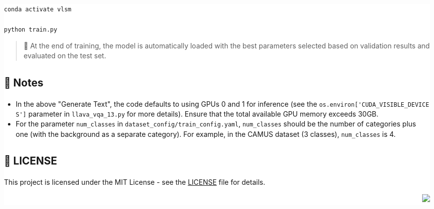 ```bash
conda activate vlsm

python train.py
```
> 🔔 At the end of training, the model is automatically loaded with the best parameters selected based on validation results and evaluated on the test set.

## 📝 Notes

+ In the above "Generate Text", the code defaults to using GPUs 0 and 1 for inference (see the `os.environ['CUDA_VISIBLE_DEVICES']` parameter in `llava_vqa_13.py` for more details). Ensure that the total available GPU memory exceeds 30GB.
+ For the parameter `num_classes` in `dataset_config/train_config.yaml`, `num_classes` should be the number of categories plus one (with the background as a separate category). For example, in the CAMUS dataset (3 classes), `num_classes` is 4.

## 📄 LICENSE

This project is licensed under the MIT License - see the [LICENSE](LICENSE) file for details.

<p align="right"><a href="#readme-top"><img src=https://img.shields.io/badge/back%20to%20top-red?style=flat
></a></p>
